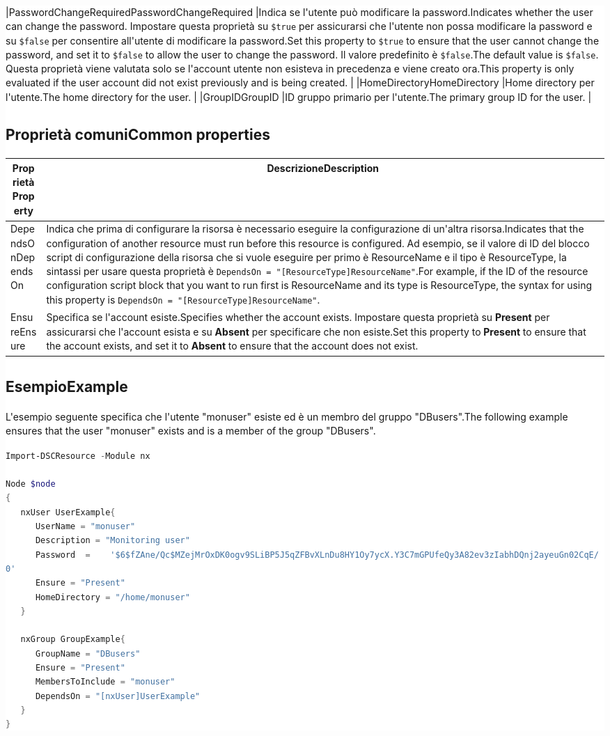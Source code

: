 |<span data-ttu-id="c5a27-123">PasswordChangeRequired</span><span class="sxs-lookup"><span data-stu-id="c5a27-123">PasswordChangeRequired</span></span> |<span data-ttu-id="c5a27-124">Indica se l'utente può modificare la password.</span><span class="sxs-lookup"><span data-stu-id="c5a27-124">Indicates whether the user can change the password.</span></span> <span data-ttu-id="c5a27-125">Impostare questa proprietà su `$true` per assicurarsi che l'utente non possa modificare la password e su `$false` per consentire all'utente di modificare la password.</span><span class="sxs-lookup"><span data-stu-id="c5a27-125">Set this property to `$true` to ensure that the user cannot change the password, and set it to `$false` to allow the user to change the password.</span></span> <span data-ttu-id="c5a27-126">Il valore predefinito è `$false`.</span><span class="sxs-lookup"><span data-stu-id="c5a27-126">The default value is `$false`.</span></span> <span data-ttu-id="c5a27-127">Questa proprietà viene valutata solo se l'account utente non esisteva in precedenza e viene creato ora.</span><span class="sxs-lookup"><span data-stu-id="c5a27-127">This property is only evaluated if the user account did not exist previously and is being created.</span></span> |
|<span data-ttu-id="c5a27-128">HomeDirectory</span><span class="sxs-lookup"><span data-stu-id="c5a27-128">HomeDirectory</span></span> |<span data-ttu-id="c5a27-129">Home directory per l'utente.</span><span class="sxs-lookup"><span data-stu-id="c5a27-129">The home directory for the user.</span></span> |
|<span data-ttu-id="c5a27-130">GroupID</span><span class="sxs-lookup"><span data-stu-id="c5a27-130">GroupID</span></span> |<span data-ttu-id="c5a27-131">ID gruppo primario per l'utente.</span><span class="sxs-lookup"><span data-stu-id="c5a27-131">The primary group ID for the user.</span></span> |

## <a name="common-properties"></a><span data-ttu-id="c5a27-132">Proprietà comuni</span><span class="sxs-lookup"><span data-stu-id="c5a27-132">Common properties</span></span>

|<span data-ttu-id="c5a27-133">Proprietà</span><span class="sxs-lookup"><span data-stu-id="c5a27-133">Property</span></span> |<span data-ttu-id="c5a27-134">Descrizione</span><span class="sxs-lookup"><span data-stu-id="c5a27-134">Description</span></span> |
|---|---|
|<span data-ttu-id="c5a27-135">DependsOn</span><span class="sxs-lookup"><span data-stu-id="c5a27-135">DependsOn</span></span> |<span data-ttu-id="c5a27-136">Indica che prima di configurare la risorsa è necessario eseguire la configurazione di un'altra risorsa.</span><span class="sxs-lookup"><span data-stu-id="c5a27-136">Indicates that the configuration of another resource must run before this resource is configured.</span></span> <span data-ttu-id="c5a27-137">Ad esempio, se il valore di ID del blocco script di configurazione della risorsa che si vuole eseguire per primo è ResourceName e il tipo è ResourceType, la sintassi per usare questa proprietà è `DependsOn = "[ResourceType]ResourceName"`.</span><span class="sxs-lookup"><span data-stu-id="c5a27-137">For example, if the ID of the resource configuration script block that you want to run first is ResourceName and its type is ResourceType, the syntax for using this property is `DependsOn = "[ResourceType]ResourceName"`.</span></span> |
|<span data-ttu-id="c5a27-138">Ensure</span><span class="sxs-lookup"><span data-stu-id="c5a27-138">Ensure</span></span> |<span data-ttu-id="c5a27-139">Specifica se l'account esiste.</span><span class="sxs-lookup"><span data-stu-id="c5a27-139">Specifies whether the account exists.</span></span> <span data-ttu-id="c5a27-140">Impostare questa proprietà su **Present** per assicurarsi che l'account esista e su **Absent** per specificare che non esiste.</span><span class="sxs-lookup"><span data-stu-id="c5a27-140">Set this property to **Present** to ensure that the account exists, and set it to **Absent** to ensure that the account does not exist.</span></span> |

## <a name="example"></a><span data-ttu-id="c5a27-141">Esempio</span><span class="sxs-lookup"><span data-stu-id="c5a27-141">Example</span></span>

<span data-ttu-id="c5a27-142">L'esempio seguente specifica che l'utente "monuser" esiste ed è un membro del gruppo "DBusers".</span><span class="sxs-lookup"><span data-stu-id="c5a27-142">The following example ensures that the user "monuser" exists and is a member of the group "DBusers".</span></span>

```powershell
Import-DSCResource -Module nx

Node $node
{
   nxUser UserExample{
      UserName = "monuser"
      Description = "Monitoring user"
      Password  =    '$6$fZAne/Qc$MZejMrOxDK0ogv9SLiBP5J5qZFBvXLnDu8HY1Oy7ycX.Y3C7mGPUfeQy3A82ev3zIabhDQnj2ayeuGn02CqE/0'
      Ensure = "Present"
      HomeDirectory = "/home/monuser"
   }

   nxGroup GroupExample{
      GroupName = "DBusers"
      Ensure = "Present"
      MembersToInclude = "monuser"
      DependsOn = "[nxUser]UserExample"
   }
}
```